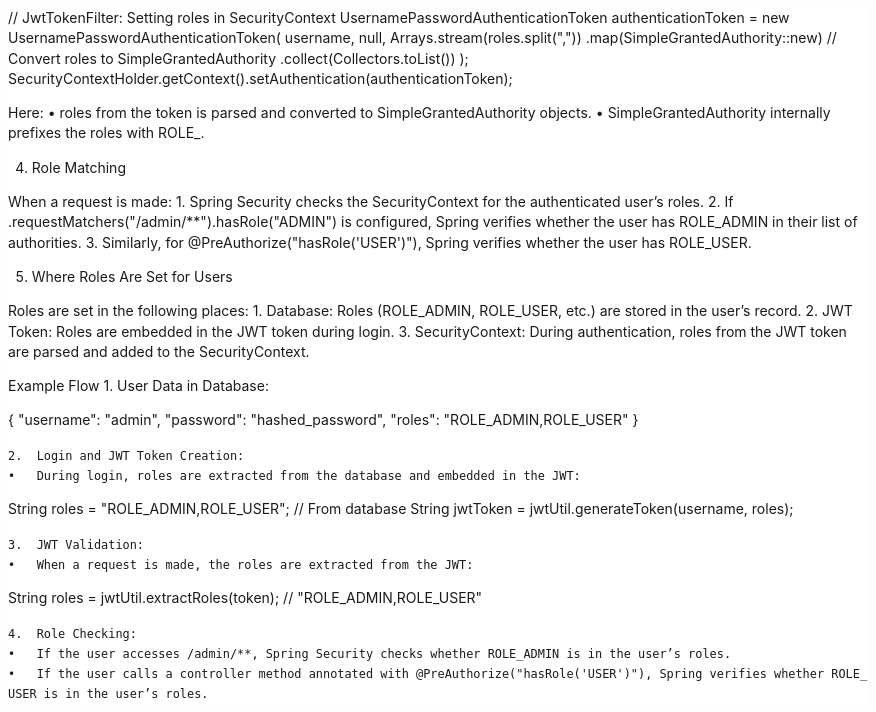 // JwtTokenFilter: Setting roles in SecurityContext
UsernamePasswordAuthenticationToken authenticationToken = new UsernamePasswordAuthenticationToken(
    username,
    null,
    Arrays.stream(roles.split(","))
          .map(SimpleGrantedAuthority::new) // Convert roles to SimpleGrantedAuthority
          .collect(Collectors.toList())
);
SecurityContextHolder.getContext().setAuthentication(authenticationToken);

Here:
	•	roles from the token is parsed and converted to SimpleGrantedAuthority objects.
	•	SimpleGrantedAuthority internally prefixes the roles with ROLE_.

4. Role Matching

When a request is made:
	1.	Spring Security checks the SecurityContext for the authenticated user’s roles.
	2.	If .requestMatchers("/admin/**").hasRole("ADMIN") is configured, Spring verifies whether the user has ROLE_ADMIN in their list of authorities.
	3.	Similarly, for @PreAuthorize("hasRole('USER')"), Spring verifies whether the user has ROLE_USER.

5. Where Roles Are Set for Users

Roles are set in the following places:
	1.	Database: Roles (ROLE_ADMIN, ROLE_USER, etc.) are stored in the user’s record.
	2.	JWT Token: Roles are embedded in the JWT token during login.
	3.	SecurityContext: During authentication, roles from the JWT token are parsed and added to the SecurityContext.

Example Flow
	1.	User Data in Database:

{
    "username": "admin",
    "password": "hashed_password",
    "roles": "ROLE_ADMIN,ROLE_USER"
}


	2.	Login and JWT Token Creation:
	•	During login, roles are extracted from the database and embedded in the JWT:

String roles = "ROLE_ADMIN,ROLE_USER"; // From database
String jwtToken = jwtUtil.generateToken(username, roles);


	3.	JWT Validation:
	•	When a request is made, the roles are extracted from the JWT:

String roles = jwtUtil.extractRoles(token); // "ROLE_ADMIN,ROLE_USER"


	4.	Role Checking:
	•	If the user accesses /admin/**, Spring Security checks whether ROLE_ADMIN is in the user’s roles.
	•	If the user calls a controller method annotated with @PreAuthorize("hasRole('USER')"), Spring verifies whether ROLE_USER is in the user’s roles.
